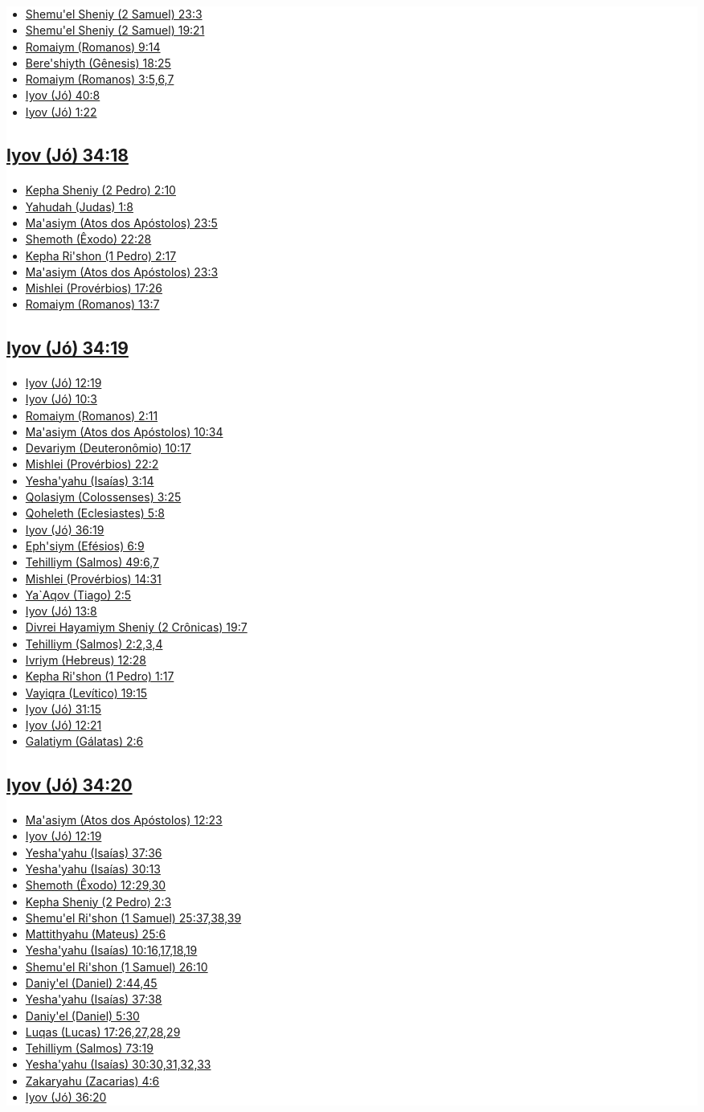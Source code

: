 - [Shemu'el Sheniy (2 Samuel) 23:3](https://bible.ozzuu.com/pt_yah/2Sm/23#3)
- [Shemu'el Sheniy (2 Samuel) 19:21](https://bible.ozzuu.com/pt_yah/2Sm/19#21)
- [Romaiym (Romanos) 9:14](https://bible.ozzuu.com/pt_yah/Rom/9#14)
- [Bere'shiyth (Gênesis) 18:25](https://bible.ozzuu.com/pt_yah/Gen/18#25)
- [Romaiym (Romanos) 3:5,6,7](https://bible.ozzuu.com/pt_yah/Rom/3#5)
- [Iyov (Jó) 40:8](https://bible.ozzuu.com/pt_yah/Job/40#8)
- [Iyov (Jó) 1:22](https://bible.ozzuu.com/pt_yah/Job/1#22)
<h2 id="18"><a href="https://bible.ozzuu.com/pt_yah/Job/34#18" target="_blank">Iyov (Jó) 34:18</a></h2>

- [Kepha Sheniy (2 Pedro) 2:10](https://bible.ozzuu.com/pt_yah/2Pe/2#10)
- [Yahudah (Judas) 1:8](https://bible.ozzuu.com/pt_yah/Jde/1#8)
- [Ma'asiym (Atos dos Apóstolos) 23:5](https://bible.ozzuu.com/pt_yah/Act/23#5)
- [Shemoth (Êxodo) 22:28](https://bible.ozzuu.com/pt_yah/Exo/22#28)
- [Kepha Ri'shon (1 Pedro) 2:17](https://bible.ozzuu.com/pt_yah/1Pe/2#17)
- [Ma'asiym (Atos dos Apóstolos) 23:3](https://bible.ozzuu.com/pt_yah/Act/23#3)
- [Mishlei (Provérbios) 17:26](https://bible.ozzuu.com/pt_yah/Pro/17#26)
- [Romaiym (Romanos) 13:7](https://bible.ozzuu.com/pt_yah/Rom/13#7)
<h2 id="19"><a href="https://bible.ozzuu.com/pt_yah/Job/34#19" target="_blank">Iyov (Jó) 34:19</a></h2>

- [Iyov (Jó) 12:19](https://bible.ozzuu.com/pt_yah/Job/12#19)
- [Iyov (Jó) 10:3](https://bible.ozzuu.com/pt_yah/Job/10#3)
- [Romaiym (Romanos) 2:11](https://bible.ozzuu.com/pt_yah/Rom/2#11)
- [Ma'asiym (Atos dos Apóstolos) 10:34](https://bible.ozzuu.com/pt_yah/Act/10#34)
- [Devariym (Deuteronômio) 10:17](https://bible.ozzuu.com/pt_yah/Deu/10#17)
- [Mishlei (Provérbios) 22:2](https://bible.ozzuu.com/pt_yah/Pro/22#2)
- [Yesha'yahu (Isaías) 3:14](https://bible.ozzuu.com/pt_yah/Isa/3#14)
- [Qolasiym (Colossenses) 3:25](https://bible.ozzuu.com/pt_yah/Col/3#25)
- [Qoheleth (Eclesiastes) 5:8](https://bible.ozzuu.com/pt_yah/Ecc/5#8)
- [Iyov (Jó) 36:19](https://bible.ozzuu.com/pt_yah/Job/36#19)
- [Eph'siym (Efésios) 6:9](https://bible.ozzuu.com/pt_yah/Eph/6#9)
- [Tehilliym (Salmos) 49:6,7](https://bible.ozzuu.com/pt_yah/Psa/49#6)
- [Mishlei (Provérbios) 14:31](https://bible.ozzuu.com/pt_yah/Pro/14#31)
- [Ya`Aqov (Tiago) 2:5](https://bible.ozzuu.com/pt_yah/Jam/2#5)
- [Iyov (Jó) 13:8](https://bible.ozzuu.com/pt_yah/Job/13#8)
- [Divrei Hayamiym Sheniy (2 Crônicas) 19:7](https://bible.ozzuu.com/pt_yah/2Ch/19#7)
- [Tehilliym (Salmos) 2:2,3,4](https://bible.ozzuu.com/pt_yah/Psa/2#2)
- [Ivriym (Hebreus) 12:28](https://bible.ozzuu.com/pt_yah/Heb/12#28)
- [Kepha Ri'shon (1 Pedro) 1:17](https://bible.ozzuu.com/pt_yah/1Pe/1#17)
- [Vayiqra (Levítico) 19:15](https://bible.ozzuu.com/pt_yah/Lev/19#15)
- [Iyov (Jó) 31:15](https://bible.ozzuu.com/pt_yah/Job/31#15)
- [Iyov (Jó) 12:21](https://bible.ozzuu.com/pt_yah/Job/12#21)
- [Galatiym (Gálatas) 2:6](https://bible.ozzuu.com/pt_yah/Gal/2#6)
<h2 id="20"><a href="https://bible.ozzuu.com/pt_yah/Job/34#20" target="_blank">Iyov (Jó) 34:20</a></h2>

- [Ma'asiym (Atos dos Apóstolos) 12:23](https://bible.ozzuu.com/pt_yah/Act/12#23)
- [Iyov (Jó) 12:19](https://bible.ozzuu.com/pt_yah/Job/12#19)
- [Yesha'yahu (Isaías) 37:36](https://bible.ozzuu.com/pt_yah/Isa/37#36)
- [Yesha'yahu (Isaías) 30:13](https://bible.ozzuu.com/pt_yah/Isa/30#13)
- [Shemoth (Êxodo) 12:29,30](https://bible.ozzuu.com/pt_yah/Exo/12#29)
- [Kepha Sheniy (2 Pedro) 2:3](https://bible.ozzuu.com/pt_yah/2Pe/2#3)
- [Shemu'el Ri'shon (1 Samuel) 25:37,38,39](https://bible.ozzuu.com/pt_yah/1Sm/25#37)
- [Mattithyahu (Mateus) 25:6](https://bible.ozzuu.com/pt_yah/Mat/25#6)
- [Yesha'yahu (Isaías) 10:16,17,18,19](https://bible.ozzuu.com/pt_yah/Isa/10#16)
- [Shemu'el Ri'shon (1 Samuel) 26:10](https://bible.ozzuu.com/pt_yah/1Sm/26#10)
- [Daniy'el (Daniel) 2:44,45](https://bible.ozzuu.com/pt_yah/Dan/2#44)
- [Yesha'yahu (Isaías) 37:38](https://bible.ozzuu.com/pt_yah/Isa/37#38)
- [Daniy'el (Daniel) 5:30](https://bible.ozzuu.com/pt_yah/Dan/5#30)
- [Luqas (Lucas) 17:26,27,28,29](https://bible.ozzuu.com/pt_yah/Luk/17#26)
- [Tehilliym (Salmos) 73:19](https://bible.ozzuu.com/pt_yah/Psa/73#19)
- [Yesha'yahu (Isaías) 30:30,31,32,33](https://bible.ozzuu.com/pt_yah/Isa/30#30)
- [Zakaryahu (Zacarias) 4:6](https://bible.ozzuu.com/pt_yah/Zec/4#6)
- [Iyov (Jó) 36:20](https://bible.ozzuu.com/pt_yah/Job/36#20)